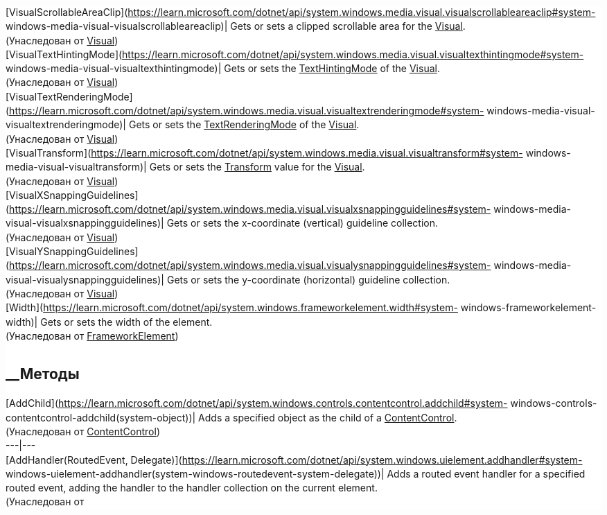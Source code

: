 [VisualScrollableAreaClip](https://learn.microsoft.com/dotnet/api/system.windows.media.visual.visualscrollableareaclip#system-
windows-media-visual-visualscrollableareaclip)| Gets or sets a clipped
scrollable area for the
[Visual](https://learn.microsoft.com/dotnet/api/system.windows.media.visual).  
(Унаследован от
[Visual](https://learn.microsoft.com/dotnet/api/system.windows.media.visual))  
[VisualTextHintingMode](https://learn.microsoft.com/dotnet/api/system.windows.media.visual.visualtexthintingmode#system-
windows-media-visual-visualtexthintingmode)| Gets or sets the
[TextHintingMode](https://learn.microsoft.com/dotnet/api/system.windows.media.texthintingmode)
of the
[Visual](https://learn.microsoft.com/dotnet/api/system.windows.media.visual).  
(Унаследован от
[Visual](https://learn.microsoft.com/dotnet/api/system.windows.media.visual))  
[VisualTextRenderingMode](https://learn.microsoft.com/dotnet/api/system.windows.media.visual.visualtextrenderingmode#system-
windows-media-visual-visualtextrenderingmode)| Gets or sets the
[TextRenderingMode](https://learn.microsoft.com/dotnet/api/system.windows.media.textrenderingmode)
of the
[Visual](https://learn.microsoft.com/dotnet/api/system.windows.media.visual).  
(Унаследован от
[Visual](https://learn.microsoft.com/dotnet/api/system.windows.media.visual))  
[VisualTransform](https://learn.microsoft.com/dotnet/api/system.windows.media.visual.visualtransform#system-
windows-media-visual-visualtransform)| Gets or sets the
[Transform](https://learn.microsoft.com/dotnet/api/system.windows.media.transform)
value for the
[Visual](https://learn.microsoft.com/dotnet/api/system.windows.media.visual).  
(Унаследован от
[Visual](https://learn.microsoft.com/dotnet/api/system.windows.media.visual))  
[VisualXSnappingGuidelines](https://learn.microsoft.com/dotnet/api/system.windows.media.visual.visualxsnappingguidelines#system-
windows-media-visual-visualxsnappingguidelines)| Gets or sets the x-coordinate
(vertical) guideline collection.  
(Унаследован от
[Visual](https://learn.microsoft.com/dotnet/api/system.windows.media.visual))  
[VisualYSnappingGuidelines](https://learn.microsoft.com/dotnet/api/system.windows.media.visual.visualysnappingguidelines#system-
windows-media-visual-visualysnappingguidelines)| Gets or sets the y-coordinate
(horizontal) guideline collection.  
(Унаследован от
[Visual](https://learn.microsoft.com/dotnet/api/system.windows.media.visual))  
[Width](https://learn.microsoft.com/dotnet/api/system.windows.frameworkelement.width#system-
windows-frameworkelement-width)| Gets or sets the width of the element.  
(Унаследован от
[FrameworkElement](https://learn.microsoft.com/dotnet/api/system.windows.frameworkelement))  
##  __Методы
[AddChild](https://learn.microsoft.com/dotnet/api/system.windows.controls.contentcontrol.addchild#system-
windows-controls-contentcontrol-addchild\(system-object\))| Adds a specified
object as the child of a
[ContentControl](https://learn.microsoft.com/dotnet/api/system.windows.controls.contentcontrol).  
(Унаследован от
[ContentControl](https://learn.microsoft.com/dotnet/api/system.windows.controls.contentcontrol))  
---|---  
[AddHandler(RoutedEvent,
Delegate)](https://learn.microsoft.com/dotnet/api/system.windows.uielement.addhandler#system-
windows-uielement-addhandler\(system-windows-routedevent-system-delegate\))|
Adds a routed event handler for a specified routed event, adding the handler
to the handler collection on the current element.  
(Унаследован от